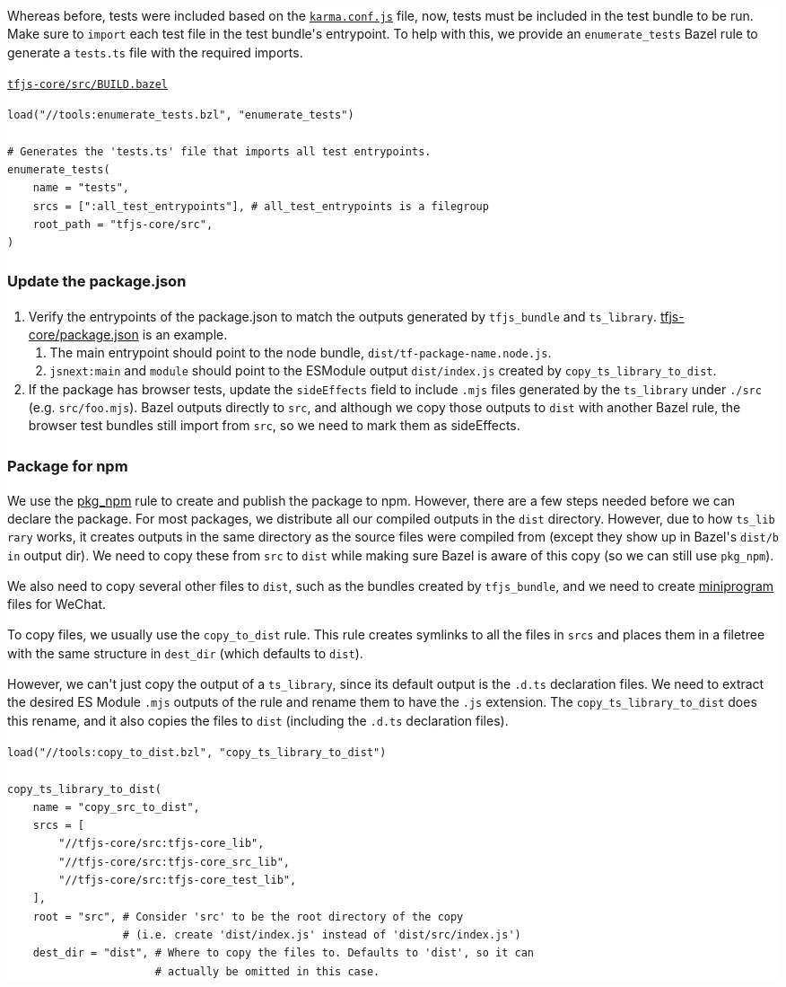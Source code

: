 Whereas before, tests were included based on the [`karma.conf.js`](https://github.com/tensorflow/tfjs/blob/2603aac08c5e41a9c6e5b79d294c6a61800acb67/tfjs-backend-webgl/karma.conf.js#L54-L58) file, now, tests must be included in the test bundle to be run. Make sure to `import` each test file in the test bundle's entrypoint. To help with this, we provide an `enumerate_tests` Bazel rule to generate a `tests.ts` file with the required imports.

[`tfjs-core/src/BUILD.bazel`](https://github.com/tensorflow/tfjs/blob/a32cc50dbd0dce2e6a53bb962eedc0d87a064b1e/tfjs-core/src/BUILD.bazel#L32-L48)
```starlark
load("//tools:enumerate_tests.bzl", "enumerate_tests")

# Generates the 'tests.ts' file that imports all test entrypoints.
enumerate_tests(
    name = "tests",
    srcs = [":all_test_entrypoints"], # all_test_entrypoints is a filegroup
    root_path = "tfjs-core/src",
)
```

### Update the package.json
1. Verify the entrypoints of the package.json to match the outputs generated by `tfjs_bundle` and `ts_library`. [tfjs-core/package.json](https://github.com/tensorflow/tfjs/blob/a32cc50dbd0dce2e6a53bb962eedc0d87a064b1e/tfjs-core/package.json#L6-L12) is an example.
    1. The main entrypoint should point to the node bundle, `dist/tf-package-name.node.js`.
    2. `jsnext:main` and `module` should point to the ESModule output `dist/index.js` created by `copy_ts_library_to_dist`.
2. If the package has browser tests, update the `sideEffects` field to include `.mjs` files generated by the `ts_library` under `./src` (e.g. `src/foo.mjs`). Bazel outputs directly to `src`, and although we copy those outputs to `dist` with another Bazel rule, the browser test bundles still import from `src`, so we need to mark them as sideEffects.

### Package for npm
We use the [pkg_npm](https://bazelbuild.github.io/rules_nodejs/Built-ins.html#pkg_npm) rule to create and publish the package to npm. However, there are a few steps needed before we can declare the package. For most packages, we distribute all our compiled outputs in the `dist` directory. However, due to how `ts_library` works, it creates outputs in the same directory as the source files were compiled from (except they show up in Bazel's `dist/bin` output dir). We need to copy these from `src` to `dist` while making sure Bazel is aware of this copy (so we can still use `pkg_npm`).

We also need to copy several other files to `dist`, such as the bundles created by `tfjs_bundle`, and we need to create [miniprogram](https://walkthechat.com/wechat-mini-programs-simple-introduction/) files for WeChat.

To copy files, we usually use the `copy_to_dist` rule. This rule creates symlinks to all the files in `srcs` and places them in a filetree with the same structure in `dest_dir` (which defaults to `dist`).

However, we can't just copy the output of a `ts_library`, since its default output is the `.d.ts` declaration files. We need to extract the desired ES Module `.mjs` outputs of the rule and rename them to have the `.js` extension. The `copy_ts_library_to_dist` does this rename, and it also copies the files to `dist` (including the `.d.ts` declaration files).

```starlark
load("//tools:copy_to_dist.bzl", "copy_ts_library_to_dist")

copy_ts_library_to_dist(
    name = "copy_src_to_dist",
    srcs = [
        "//tfjs-core/src:tfjs-core_lib",
        "//tfjs-core/src:tfjs-core_src_lib",
        "//tfjs-core/src:tfjs-core_test_lib",
    ],
    root = "src", # Consider 'src' to be the root directory of the copy
                  # (i.e. create 'dist/index.js' instead of 'dist/src/index.js')
    dest_dir = "dist", # Where to copy the files to. Defaults to 'dist', so it can
                       # actually be omitted in this case.
```